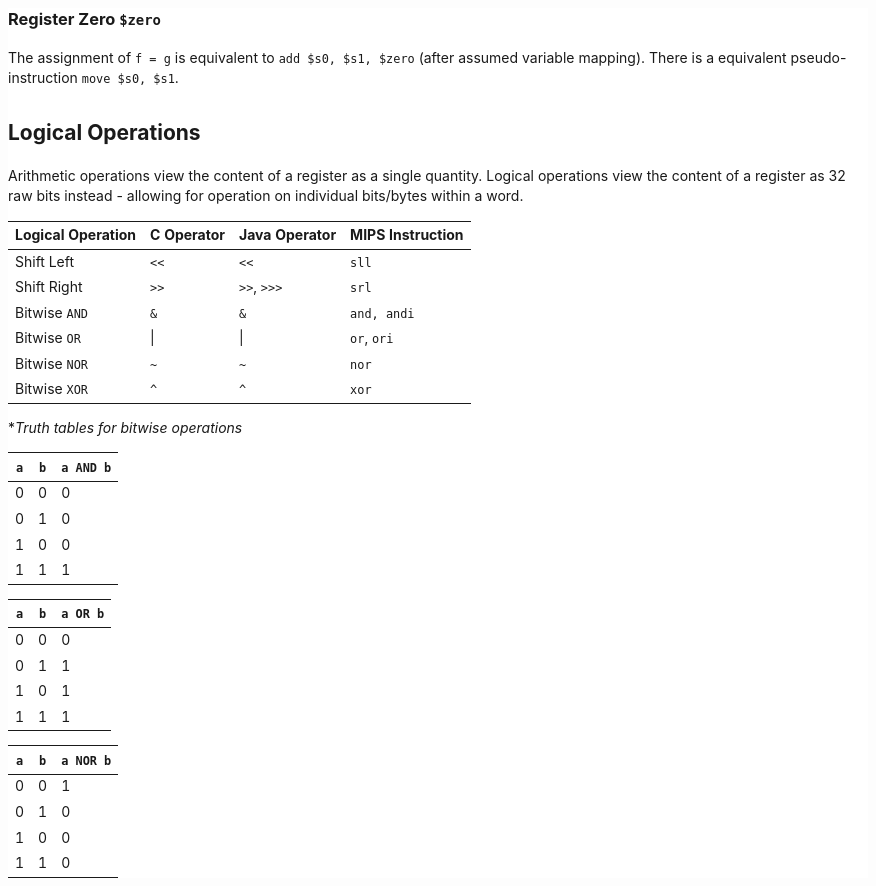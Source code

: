 ### Register Zero `$zero`

The assignment of `f = g` is equivalent to `add $s0, $s1, $zero` (after assumed variable mapping). There is a equivalent pseudo-instruction `move $s0, $s1`.
## Logical Operations

Arithmetic operations view the content of a register as a single quantity. Logical operations view the content of a register as 32 raw bits instead - allowing for operation on individual bits/bytes within a word.

| Logical Operation | C Operator | Java Operator | MIPS Instruction |
| ----------------- | ---------- | ------------- | ---------------- |
| Shift Left        | `<<`       | `<<`          | `sll`            |
| Shift Right       | `>>`       | `>>`, `>>>`   | `srl`            |
| Bitwise `AND`     | `&`        | `&`           | `and, andi`      |
| Bitwise `OR`      | \|         | \|            | `or`, `ori`      |
| Bitwise `NOR`     | `~`        | `~`           | `nor`            |
| Bitwise `XOR`     | `^`        | `^`           | `xor`            |
**Truth tables for bitwise operations*

| `a` | `b` | `a AND b` |
| --- | --- | --------- |
| 0   | 0   | 0         |
| 0   | 1   | 0         |
| 1   | 0   | 0         |
| 1   | 1   | 1         |

| `a` | `b` | `a OR b` |
| --- | --- | -------- |
| 0   | 0   | 0        |
| 0   | 1   | 1        |
| 1   | 0   | 1        |
| 1   | 1   | 1        |

| `a` | `b` | `a NOR b` |
| --- | --- | --------- |
| 0   | 0   | 1         |
| 0   | 1   | 0         |
| 1   | 0   | 0         |
| 1   | 1   | 0         |
